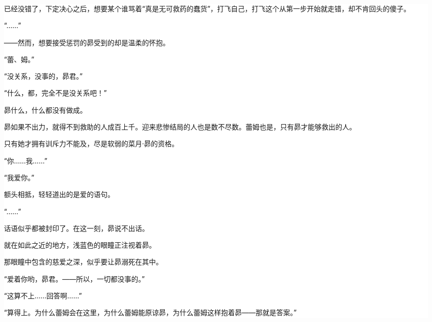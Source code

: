 

已经没错了，下定决心之后，想要某个谁骂着“真是无可救药的蠢货”，打飞自己，打飞这个从第一步开始就走错，却不肯回头的傻子。



“……”



——然而，想要接受惩罚的昴受到的却是温柔的怀抱。



“蕾、姆。”



“没关系，没事的，昴君。”



“什么，都，完全不是没关系吧！”



昴什么，什么都没有做成。



昴如果不出力，就得不到救助的人成百上千。迎来悲惨结局的人也是数不尽数。蕾姆也是，只有昴才能够救出的人。



只有她才拥有训斥力不能及，尽是软弱的菜月·昴的资格。



“你……我……”



“我爱你。”



额头相抵，轻轻道出的是爱的语句。



“……”



话语似乎都被封印了。在这一刻，昴说不出话。



就在如此之近的地方，浅蓝色的眼瞳正注视着昴。



那眼瞳中包含的慈爱之深，似乎要让昴溺死在其中。



“爱着你哟，昴君。——所以，一切都没事的。”



“这算不上……回答啊……”



“算得上。为什么蕾姆会在这里，为什么蕾姆能原谅昴，为什么蕾姆这样抱着昴——那就是答案。”

